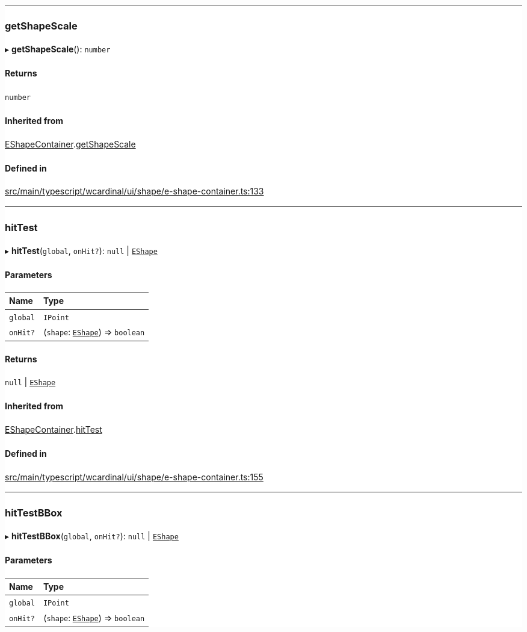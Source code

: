 ___

### getShapeScale

▸ **getShapeScale**(): `number`

#### Returns

`number`

#### Inherited from

[EShapeContainer](EShapeContainer.md).[getShapeScale](EShapeContainer.md#getshapescale)

#### Defined in

[src/main/typescript/wcardinal/ui/shape/e-shape-container.ts:133](https://github.com/winter-cardinal/winter-cardinal-ui/blob/v0.227.0/src/main/typescript/wcardinal/ui/shape/e-shape-container.ts#L133)

___

### hitTest

▸ **hitTest**(`global`, `onHit?`): ``null`` \| [`EShape`](../interfaces/EShape.md)

#### Parameters

| Name | Type |
| :------ | :------ |
| `global` | `IPoint` |
| `onHit?` | (`shape`: [`EShape`](../interfaces/EShape.md)) => `boolean` |

#### Returns

``null`` \| [`EShape`](../interfaces/EShape.md)

#### Inherited from

[EShapeContainer](EShapeContainer.md).[hitTest](EShapeContainer.md#hittest)

#### Defined in

[src/main/typescript/wcardinal/ui/shape/e-shape-container.ts:155](https://github.com/winter-cardinal/winter-cardinal-ui/blob/v0.227.0/src/main/typescript/wcardinal/ui/shape/e-shape-container.ts#L155)

___

### hitTestBBox

▸ **hitTestBBox**(`global`, `onHit?`): ``null`` \| [`EShape`](../interfaces/EShape.md)

#### Parameters

| Name | Type |
| :------ | :------ |
| `global` | `IPoint` |
| `onHit?` | (`shape`: [`EShape`](../interfaces/EShape.md)) => `boolean` |
